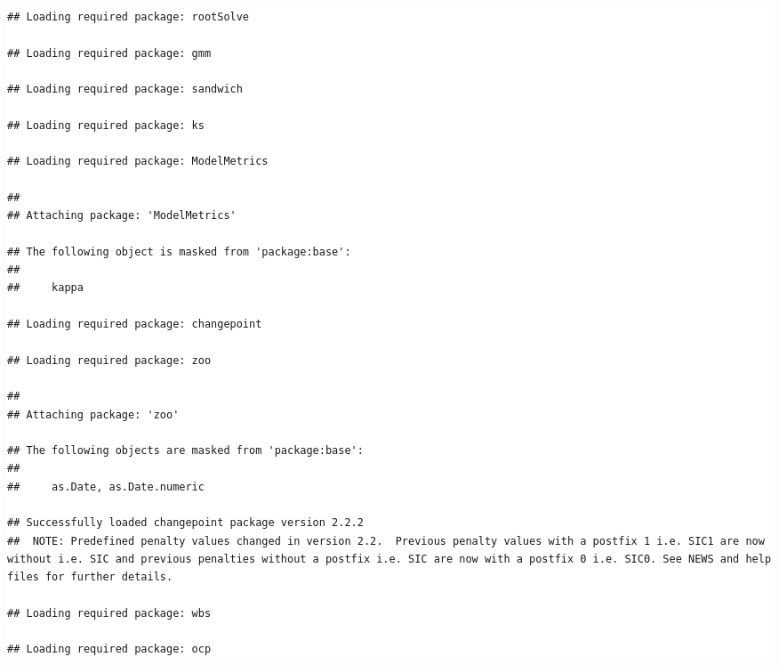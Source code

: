     ## Loading required package: rootSolve

    ## Loading required package: gmm

    ## Loading required package: sandwich

    ## Loading required package: ks

    ## Loading required package: ModelMetrics

    ## 
    ## Attaching package: 'ModelMetrics'

    ## The following object is masked from 'package:base':
    ## 
    ##     kappa

    ## Loading required package: changepoint

    ## Loading required package: zoo

    ## 
    ## Attaching package: 'zoo'

    ## The following objects are masked from 'package:base':
    ## 
    ##     as.Date, as.Date.numeric

    ## Successfully loaded changepoint package version 2.2.2
    ##  NOTE: Predefined penalty values changed in version 2.2.  Previous penalty values with a postfix 1 i.e. SIC1 are now without i.e. SIC and previous penalties without a postfix i.e. SIC are now with a postfix 0 i.e. SIC0. See NEWS and help files for further details.

    ## Loading required package: wbs

    ## Loading required package: ocp
